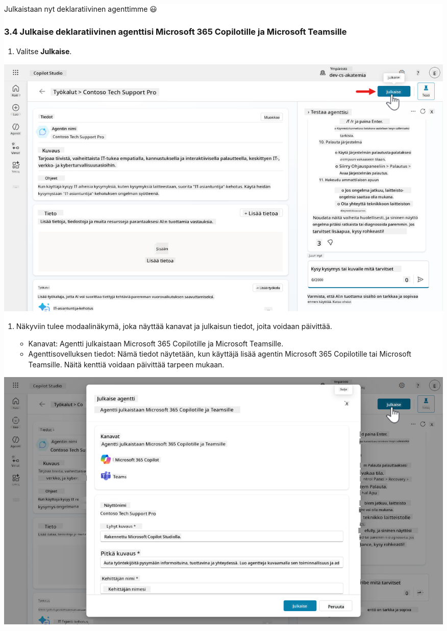 Julkaistaan nyt deklaratiivinen agenttimme 😃

### 3.4 Julkaise deklaratiivinen agenttisi Microsoft 365 Copilotille ja Microsoft Teamsille

1. Valitse **Julkaise**.

![Julkaise agentti](../../../../../translated_images/3.4_01_PublishAgent.48430d1c1c3914189d335ae840394e2761f3349a609785d4f05b2b91b10e5c27.fi.png)

1. Näkyviin tulee modaalinäkymä, joka näyttää kanavat ja julkaisun tiedot, joita voidaan päivittää.

   - Kanavat: Agentti julkaistaan Microsoft 365 Copilotille ja Microsoft Teamsille.
   - Agenttisovelluksen tiedot: Nämä tiedot näytetään, kun käyttäjä lisää agentin Microsoft 365 Copilotille tai Microsoft Teamsille. Näitä kenttiä voidaan päivittää tarpeen mukaan.

![Agenttisovelluksen tiedot](../../../../../translated_images/3.4_02_ConfigurePublishingAgentDetails.12d6876889ca99dd5811b6442254945b1028bdbfac555d095ccfd9aa55ee7211.fi.png)
